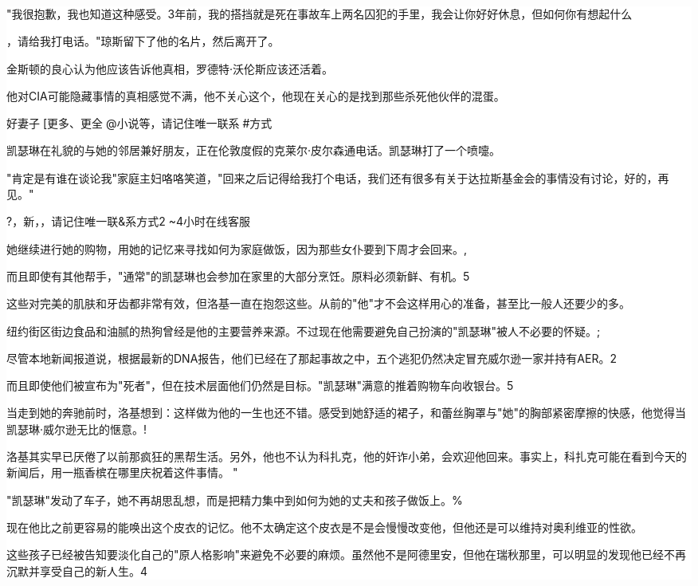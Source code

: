 
"我很抱歉，我也知道这种感受。3年前，我的搭挡就是死在事故车上两名囚犯的手里，我会让你好好休息，但如何你有想起什么

，请给我打电话。"琼斯留下了他的名片，然后离开了。





金斯顿的良心认为他应该告诉他真相，罗德特·沃伦斯应该还活着。



他对CIA可能隐藏事情的真相感觉不满，他不关心这个，他现在关心的是找到那些杀死他伙伴的混蛋。





好妻子 [更多、更全 @小说等，请记住唯一联系 #方式



凯瑟琳在礼貌的与她的邻居兼好朋友，正在伦敦度假的克莱尔·皮尔森通电话。凯瑟琳打了一个喷嚏。



"肯定是有谁在谈论我"家庭主妇咯咯笑道，"回来之后记得给我打个电话，我们还有很多有关于达拉斯基金会的事情没有讨论，好的，再见。"



?，新，，请记住唯一联&系方式2 ~4小时在线客服



她继续进行她的购物，用她的记忆来寻找如何为家庭做饭，因为那些女仆要到下周才会回来。,



而且即使有其他帮手，"通常"的凯瑟琳也会参加在家里的大部分烹饪。原料必须新鲜、有机。5



这些对完美的肌肤和牙齿都非常有效，但洛基一直在抱怨这些。从前的"他"才不会这样用心的准备，甚至比一般人还要少的多。



纽约街区街边食品和油腻的热狗曾经是他的主要营养来源。不过现在他需要避免自己扮演的"凯瑟琳"被人不必要的怀疑。;



尽管本地新闻报道说，根据最新的DNA报告，他们已经在了那起事故之中，五个逃犯仍然决定冒充威尔逊一家并持有AER。2



而且即使他们被宣布为"死者"，但在技术层面他们仍然是目标。"凯瑟琳"满意的推着购物车向收银台。5



当走到她的奔驰前时，洛基想到：这样做为他的一生也还不错。感受到她舒适的裙子，和蕾丝胸罩与"她"的胸部紧密摩擦的快感，他觉得当凯瑟琳·威尔逊无比的惬意。!



洛基其实早已厌倦了以前那疯狂的黑帮生活。另外，他也不认为科扎克，他的奸诈小弟，会欢迎他回来。事实上，科扎克可能在看到今天的新闻后，用一瓶香槟在哪里庆祝着这件事情。 "



"凯瑟琳"发动了车子，她不再胡思乱想，而是把精力集中到如何为她的丈夫和孩子做饭上。%



现在他比之前更容易的能唤出这个皮衣的记忆。他不太确定这个皮衣是不是会慢慢改变他，但他还是可以维持对奥利维亚的性欲。



这些孩子已经被告知要淡化自己的"原人格影响"来避免不必要的麻烦。虽然他不是阿德里安，但他在瑞秋那里，可以明显的发现他已经不再沉默并享受自己的新人生。4
